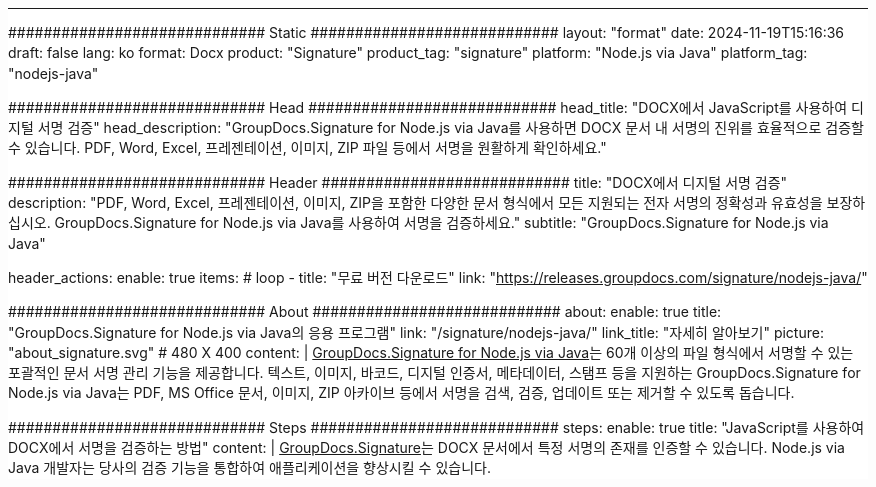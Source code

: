 



---
############################# Static ############################
layout: "format"
date:  2024-11-19T15:16:36
draft: false
lang: ko
format: Docx
product: "Signature"
product_tag: "signature"
platform: "Node.js via Java"
platform_tag: "nodejs-java"

############################# Head ############################
head_title: "DOCX에서 JavaScript를 사용하여 디지털 서명 검증"
head_description: "GroupDocs.Signature for Node.js via Java를 사용하면 DOCX 문서 내 서명의 진위를 효율적으로 검증할 수 있습니다. PDF, Word, Excel, 프레젠테이션, 이미지, ZIP 파일 등에서 서명을 원활하게 확인하세요."

############################# Header ############################
title: "DOCX에서 디지털 서명 검증" 
description: "PDF, Word, Excel, 프레젠테이션, 이미지, ZIP을 포함한 다양한 문서 형식에서 모든 지원되는 전자 서명의 정확성과 유효성을 보장하십시오. GroupDocs.Signature for Node.js via Java를 사용하여 서명을 검증하세요."
subtitle: "GroupDocs.Signature for Node.js via Java" 

header_actions:
  enable: true
  items:
    #  loop
    - title: "무료 버전 다운로드"
      link: "https://releases.groupdocs.com/signature/nodejs-java/"
      
############################# About ############################
about:
    enable: true
    title: "GroupDocs.Signature for Node.js via Java의 응용 프로그램"
    link: "/signature/nodejs-java/"
    link_title: "자세히 알아보기"
    picture: "about_signature.svg" # 480 X 400
    content: |
       [GroupDocs.Signature for Node.js via Java](/signature/nodejs-java/)는 60개 이상의 파일 형식에서 서명할 수 있는 포괄적인 문서 서명 관리 기능을 제공합니다. 텍스트, 이미지, 바코드, 디지털 인증서, 메타데이터, 스탬프 등을 지원하는 GroupDocs.Signature for Node.js via Java는 PDF, MS Office 문서, 이미지, ZIP 아카이브 등에서 서명을 검색, 검증, 업데이트 또는 제거할 수 있도록 돕습니다.

############################# Steps ############################
steps:
    enable: true
    title: "JavaScript를 사용하여 DOCX에서 서명을 검증하는 방법"
    content: |
      [GroupDocs.Signature](/signature/nodejs-java/)는 DOCX 문서에서 특정 서명의 존재를 인증할 수 있습니다. Node.js via Java 개발자는 당사의 검증 기능을 통합하여 애플리케이션을 향상시킬 수 있습니다.
      
